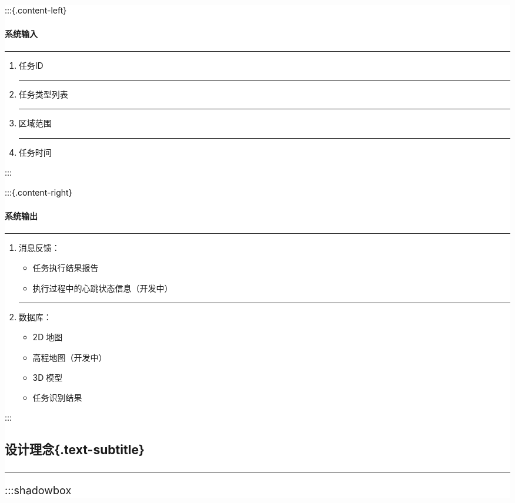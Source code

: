 

:::{.content-left}

#### **系统输入**

---

1. 任务ID

   ---

2. 任务类型列表

   ---

3. 区域范围

   ---

4. 任务时间



:::



:::{.content-right}

#### **系统输出**

---

1. 消息反馈：
   - 任务执行结果报告
   
   - 执行过程中的心跳状态信息（开发中）
   
   ---
2. 数据库：
   - 2D 地图
   
   - 高程地图（开发中）
   
   - 3D 模型
   
   - 任务识别结果

:::



<slide class="bg-apple alignleft">

<font size=4 >

### 设计理念{.text-subtitle}

---

:::shadowbox
